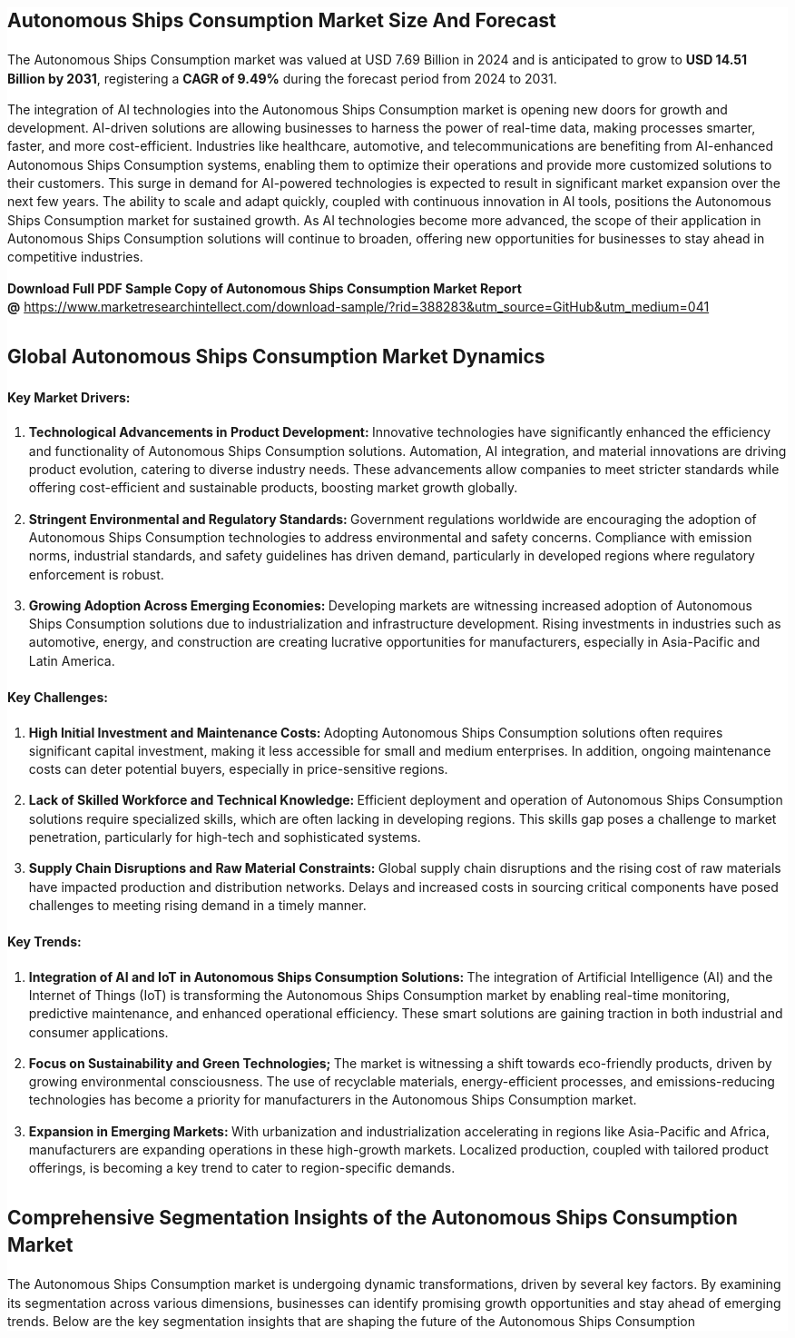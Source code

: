 <h2>Autonomous Ships Consumption Market Size And Forecast</h2><p>The Autonomous Ships Consumption market was valued at USD 7.69 Billion in 2024 and is anticipated to grow to <strong>USD 14.51 Billion by 2031</strong>, registering a <strong>CAGR of 9.49%</strong> during the forecast period from 2024 to 2031.</p><p>The integration of AI technologies into the Autonomous Ships Consumption market is opening new doors for growth and development. AI-driven solutions are allowing businesses to harness the power of real-time data, making processes smarter, faster, and more cost-efficient. Industries like healthcare, automotive, and telecommunications are benefiting from AI-enhanced Autonomous Ships Consumption systems, enabling them to optimize their operations and provide more customized solutions to their customers. This surge in demand for AI-powered technologies is expected to result in significant market expansion over the next few years. The ability to scale and adapt quickly, coupled with continuous innovation in AI tools, positions the Autonomous Ships Consumption market for sustained growth. As AI technologies become more advanced, the scope of their application in Autonomous Ships Consumption solutions will continue to broaden, offering new opportunities for businesses to stay ahead in competitive industries.</p><p><strong>Download Full PDF Sample Copy of Autonomous Ships Consumption Market Report @</strong>&nbsp;<a href="https://www.marketresearchintellect.com/download-sample/?rid=388283&amp;utm_source=GitHub&amp;utm_medium=041">https://www.marketresearchintellect.com/download-sample/?rid=388283&amp;utm_source=GitHub&amp;utm_medium=041</a></p><h2>Global Autonomous Ships Consumption Market Dynamics</h2><h4><strong>Key Market Drivers:</strong></h4><ol><li><p><strong>Technological Advancements in Product Development:&nbsp;</strong>Innovative technologies have significantly enhanced the efficiency and functionality of Autonomous Ships Consumption solutions. Automation, AI integration, and material innovations are driving product evolution, catering to diverse industry needs. These advancements allow companies to meet stricter standards while offering cost-efficient and sustainable products, boosting market growth globally.</p></li><li><p><strong>Stringent Environmental and Regulatory Standards:&nbsp;</strong>Government regulations worldwide are encouraging the adoption of Autonomous Ships Consumption technologies to address environmental and safety concerns. Compliance with emission norms, industrial standards, and safety guidelines has driven demand, particularly in developed regions where regulatory enforcement is robust.</p></li><li><p><strong>Growing Adoption Across Emerging Economies:&nbsp;</strong>Developing markets are witnessing increased adoption of Autonomous Ships Consumption solutions due to industrialization and infrastructure development. Rising investments in industries such as automotive, energy, and construction are creating lucrative opportunities for manufacturers, especially in Asia-Pacific and Latin America.</p></li></ol><h4><strong>Key Challenges:</strong></h4><ol><li><p><strong>High Initial Investment and Maintenance Costs:&nbsp;</strong>Adopting Autonomous Ships Consumption solutions often requires significant capital investment, making it less accessible for small and medium enterprises. In addition, ongoing maintenance costs can deter potential buyers, especially in price-sensitive regions.</p></li><li><p><strong>Lack of Skilled Workforce and Technical Knowledge:&nbsp;</strong>Efficient deployment and operation of Autonomous Ships Consumption solutions require specialized skills, which are often lacking in developing regions. This skills gap poses a challenge to market penetration, particularly for high-tech and sophisticated systems.</p></li><li><p><strong>Supply Chain Disruptions and Raw Material Constraints:&nbsp;</strong>Global supply chain disruptions and the rising cost of raw materials have impacted production and distribution networks. Delays and increased costs in sourcing critical components have posed challenges to meeting rising demand in a timely manner.</p></li></ol><h4><strong>Key Trends:</strong></h4><ol><li><p><strong>Integration of AI and IoT in Autonomous Ships Consumption Solutions:&nbsp;</strong>The integration of Artificial Intelligence (AI) and the Internet of Things (IoT) is transforming the Autonomous Ships Consumption market by enabling real-time monitoring, predictive maintenance, and enhanced operational efficiency. These smart solutions are gaining traction in both industrial and consumer applications.</p></li><li><p><strong>Focus on Sustainability and Green Technologies;&nbsp;</strong>The market is witnessing a shift towards eco-friendly products, driven by growing environmental consciousness. The use of recyclable materials, energy-efficient processes, and emissions-reducing technologies has become a priority for manufacturers in the Autonomous Ships Consumption market.</p></li><li><p><strong>Expansion in Emerging Markets:&nbsp;</strong>With urbanization and industrialization accelerating in regions like Asia-Pacific and Africa, manufacturers are expanding operations in these high-growth markets. Localized production, coupled with tailored product offerings, is becoming a key trend to cater to region-specific demands.</p></li></ol><div class="article-main__content" data-test-id="publishing-text-block"><h2>Comprehensive Segmentation Insights of the Autonomous Ships Consumption Market</h2><p>The Autonomous Ships Consumption market is undergoing dynamic transformations, driven by several key factors. By examining its segmentation across various dimensions, businesses can identify promising growth opportunities and stay ahead of emerging trends. Below are the key segmentation insights that are shaping the future of the Autonomous Ships Consumption